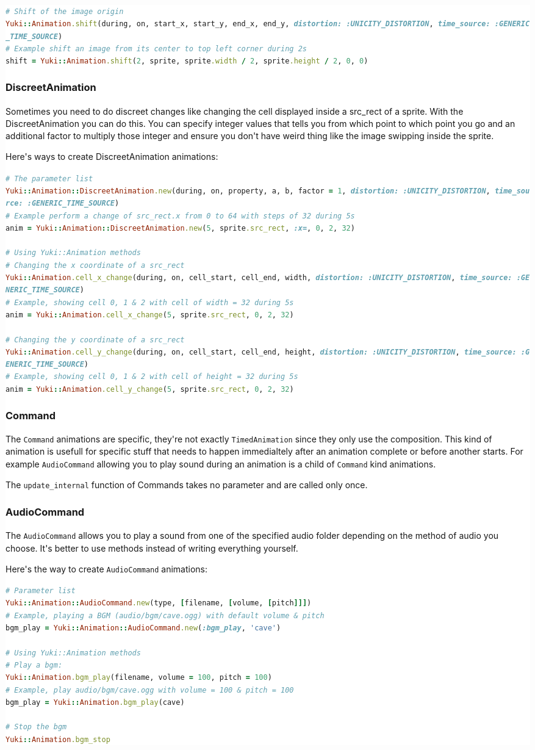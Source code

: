 ```ruby
# Shift of the image origin
Yuki::Animation.shift(during, on, start_x, start_y, end_x, end_y, distortion: :UNICITY_DISTORTION, time_source: :GENERIC_TIME_SOURCE)
# Example shift an image from its center to top left corner during 2s
shift = Yuki::Animation.shift(2, sprite, sprite.width / 2, sprite.height / 2, 0, 0)
```

### DiscreetAnimation

Sometimes you need to do discreet changes like changing the cell displayed inside a src_rect of a sprite. With the DiscreetAnimation you can do this. You can specify integer values that tells you from which point to which point you go and an additional factor to multiply those integer and ensure you don't have weird thing like the image swipping inside the sprite.

Here's ways to create DiscreetAnimation animations:
```ruby
# The parameter list
Yuki::Animation::DiscreetAnimation.new(during, on, property, a, b, factor = 1, distortion: :UNICITY_DISTORTION, time_source: :GENERIC_TIME_SOURCE)
# Example perform a change of src_rect.x from 0 to 64 with steps of 32 during 5s
anim = Yuki::Animation::DiscreetAnimation.new(5, sprite.src_rect, :x=, 0, 2, 32)

# Using Yuki::Animation methods
# Changing the x coordinate of a src_rect
Yuki::Animation.cell_x_change(during, on, cell_start, cell_end, width, distortion: :UNICITY_DISTORTION, time_source: :GENERIC_TIME_SOURCE)
# Example, showing cell 0, 1 & 2 with cell of width = 32 during 5s
anim = Yuki::Animation.cell_x_change(5, sprite.src_rect, 0, 2, 32)

# Changing the y coordinate of a src_rect
Yuki::Animation.cell_y_change(during, on, cell_start, cell_end, height, distortion: :UNICITY_DISTORTION, time_source: :GENERIC_TIME_SOURCE)
# Example, showing cell 0, 1 & 2 with cell of height = 32 during 5s
anim = Yuki::Animation.cell_y_change(5, sprite.src_rect, 0, 2, 32)
```

### Command

The `Command` animations are specific, they're not exactly `TimedAnimation` since they only use the composition. This kind of animation is usefull for specific stuff that needs to happen immedialtely after an animation complete or before another starts. For example `AudioCommand` allowing you to play sound during an animation is a child of `Command` kind animations.

The `update_internal` function of Commands takes no parameter and are called only once.

### AudioCommand

The `AudioCommand` allows you to play a sound from one of the specified audio folder depending on the method of audio you choose. It's better to use methods instead of writing everything yourself.

Here's the way to create `AudioCommand` animations:
```ruby
# Parameter list
Yuki::Animation::AudioCommand.new(type, [filename, [volume, [pitch]]])
# Example, playing a BGM (audio/bgm/cave.ogg) with default volume & pitch
bgm_play = Yuki::Animation::AudioCommand.new(:bgm_play, 'cave')

# Using Yuki::Animation methods
# Play a bgm:
Yuki::Animation.bgm_play(filename, volume = 100, pitch = 100)
# Example, play audio/bgm/cave.ogg with volume = 100 & pitch = 100
bgm_play = Yuki::Animation.bgm_play(cave)

# Stop the bgm
Yuki::Animation.bgm_stop
```
